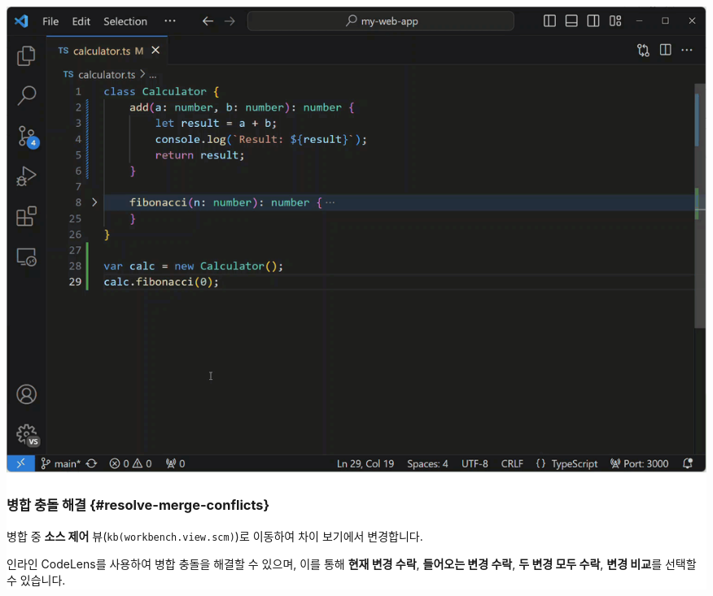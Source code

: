 ![Git 여백 표시기](images/tips-and-tricks/mgutter_icons.gif)

### 병합 충돌 해결 {#resolve-merge-conflicts}

병합 중 **소스 제어** 뷰(`kb(workbench.view.scm)`)로 이동하여 차이 보기에서 변경합니다.

인라인 CodeLens를 사용하여 병합 충돌을 해결할 수 있으며, 이를 통해 **현재 변경 수락**, **들어오는 변경 수락**, **두 변경 모두 수락**, **변경 비교**를 선택할 수 있습니다.
